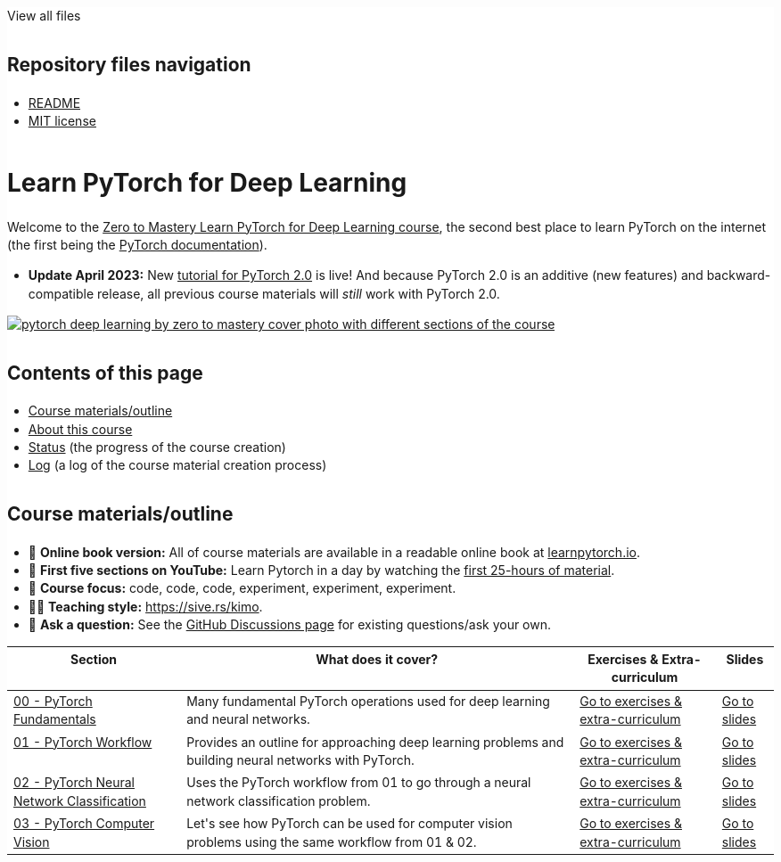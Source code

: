 View all files  
## Repository files navigation
  * [README](https://github.com/mrdbourke/pytorch-deep-learning)
  * [MIT license](https://github.com/mrdbourke/pytorch-deep-learning)


# Learn PyTorch for Deep Learning
[](https://github.com/mrdbourke/pytorch-deep-learning#learn-pytorch-for-deep-learning)
Welcome to the [Zero to Mastery Learn PyTorch for Deep Learning course](https://dbourke.link/ZTMPyTorch), the second best place to learn PyTorch on the internet (the first being the [PyTorch documentation](https://pytorch.org/docs/stable/index.html)).
  * **Update April 2023:** New [tutorial for PyTorch 2.0](https://www.learnpytorch.io/pytorch_2_intro/) is live! And because PyTorch 2.0 is an additive (new features) and backward-compatible release, all previous course materials will _still_ work with PyTorch 2.0.


[ ![pytorch deep learning by zero to mastery cover photo with different sections of the course](https://raw.githubusercontent.com/mrdbourke/pytorch-deep-learning/main/images/misc-pytorch-course-launch-cover-white-text-black-background.jpg) ](https://learnpytorch.io)
## Contents of this page
[](https://github.com/mrdbourke/pytorch-deep-learning#contents-of-this-page)
  * [Course materials/outline](https://github.com/mrdbourke/pytorch-deep-learning#course-materialsoutline)
  * [About this course](https://github.com/mrdbourke/pytorch-deep-learning#about-this-course)
  * [Status](https://github.com/mrdbourke/pytorch-deep-learning#status) (the progress of the course creation)
  * [Log](https://github.com/mrdbourke/pytorch-deep-learning#log) (a log of the course material creation process)


## Course materials/outline
[](https://github.com/mrdbourke/pytorch-deep-learning#course-materialsoutline)
  * 📖 **Online book version:** All of course materials are available in a readable online book at [learnpytorch.io](https://learnpytorch.io).
  * 🎥 **First five sections on YouTube:** Learn Pytorch in a day by watching the [first 25-hours of material](https://youtu.be/Z_ikDlimN6A).
  * 🔬 **Course focus:** code, code, code, experiment, experiment, experiment.
  * 🏃‍♂️ **Teaching style:** <https://sive.rs/kimo>.
  * 🤔 **Ask a question:** See the [GitHub Discussions page](https://github.com/mrdbourke/pytorch-deep-learning/discussions) for existing questions/ask your own.

**Section** | **What does it cover?** | **Exercises & Extra-curriculum** | **Slides**  
---|---|---|---  
[00 - PyTorch Fundamentals](https://www.learnpytorch.io/00_pytorch_fundamentals/) | Many fundamental PyTorch operations used for deep learning and neural networks. | [Go to exercises & extra-curriculum](https://www.learnpytorch.io/00_pytorch_fundamentals/#exercises) | [Go to slides](https://github.com/mrdbourke/pytorch-deep-learning/blob/main/slides/00_pytorch_and_deep_learning_fundamentals.pdf)  
[01 - PyTorch Workflow](https://www.learnpytorch.io/01_pytorch_workflow/) | Provides an outline for approaching deep learning problems and building neural networks with PyTorch. | [Go to exercises & extra-curriculum](https://www.learnpytorch.io/01_pytorch_workflow/#exercises) | [Go to slides](https://github.com/mrdbourke/pytorch-deep-learning/blob/main/slides/01_pytorch_workflow.pdf)  
[02 - PyTorch Neural Network Classification](https://www.learnpytorch.io/02_pytorch_classification/) | Uses the PyTorch workflow from 01 to go through a neural network classification problem. | [Go to exercises & extra-curriculum](https://www.learnpytorch.io/02_pytorch_classification/#exercises) | [Go to slides](https://github.com/mrdbourke/pytorch-deep-learning/blob/main/slides/02_pytorch_classification.pdf)  
[03 - PyTorch Computer Vision](https://www.learnpytorch.io/03_pytorch_computer_vision/) | Let's see how PyTorch can be used for computer vision problems using the same workflow from 01 & 02. | [Go to exercises & extra-curriculum](https://www.learnpytorch.io/03_pytorch_computer_vision/#exercises) | [Go to slides](https://github.com/mrdbourke/pytorch-deep-learning/blob/main/slides/03_pytorch_computer_vision.pdf)  